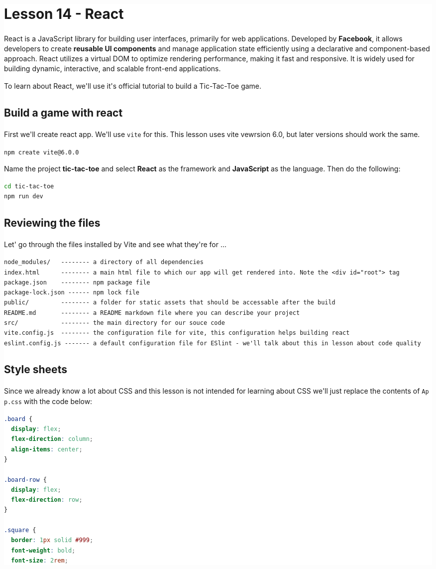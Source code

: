 # Lesson 14 - React

React is a JavaScript library for building user interfaces, primarily for web applications. Developed by **Facebook**, it allows developers to create **reusable UI components** and manage application state efficiently using a declarative and component-based approach. React utilizes a virtual DOM to optimize rendering performance, making it fast and responsive. It is widely used for building dynamic, interactive, and scalable front-end applications.

To learn about React, we'll use it's official tutorial to build a Tic-Tac-Toe game.

## Build a game with react

First we'll create react app. We'll use `vite` for this. This lesson uses vite vewrsion 6.0, but later versions should work the same.

```bash
npm create vite@6.0.0
```

Name the project **tic-tac-toe** and select **React** as the framework and **JavaScript** as the language. Then do the following:

```bash
cd tic-tac-toe
npm run dev
```

## Reviewing the files

Let' go through the files installed by Vite and see what they're for ...

```
node_modules/   -------- a directory of all dependencies
index.html      -------- a main html file to which our app will get rendered into. Note the <div id="root"> tag
package.json    -------- npm package file
package-lock.json ------ npm lock file
public/         -------- a folder for static assets that should be accessable after the build
README.md       -------- a README markdown file where you can describe your project
src/            -------- the main directory for our souce code
vite.config.js  -------- the configuration file for vite, this configuration helps building react
eslint.config.js ------- a default configuration file for ESlint - we'll talk about this in lesson about code quality
```

## Style sheets

Since we already know a lot about CSS and this lesson is not intended for learning about CSS we'll just replace the contents of `App.css` with the code below:

```css
.board {
  display: flex;
  flex-direction: column;
  align-items: center;
}

.board-row {
  display: flex;
  flex-direction: row;
}

.square {
  border: 1px solid #999;
  font-weight: bold;
  font-size: 2rem;
```